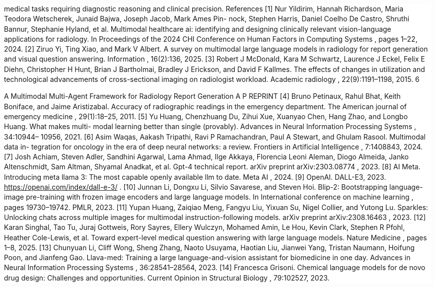 medical tasks requiring diagnostic reasoning and clinical precision.
References
[1] Nur Yildirim, Hannah Richardson, Maria Teodora Wetscherek, Junaid Bajwa, Joseph Jacob, Mark Ames Pin-
nock, Stephen Harris, Daniel Coelho De Castro, Shruthi Bannur, Stephanie Hyland, et al. Multimodal healthcare
ai: identifying and designing clinically relevant vision-language applications for radiology. In Proceedings of
the 2024 CHI Conference on Human Factors in Computing Systems , pages 1–22, 2024.
[2] Ziruo Yi, Ting Xiao, and Mark V Albert. A survey on multimodal large language models in radiology for report
generation and visual question answering. Information , 16(2):136, 2025.
[3] Robert J McDonald, Kara M Schwartz, Laurence J Eckel, Felix E Diehn, Christopher H Hunt, Brian J Bartholmai,
Bradley J Erickson, and David F Kallmes. The effects of changes in utilization and technological advancements
of cross-sectional imaging on radiologist workload. Academic radiology , 22(9):1191–1198, 2015.
6

A Multimodal Multi-Agent Framework for Radiology Report Generation A P REPRINT
[4] Bruno Petinaux, Rahul Bhat, Keith Boniface, and Jaime Aristizabal. Accuracy of radiographic readings in the
emergency department. The American journal of emergency medicine , 29(1):18–25, 2011.
[5] Yu Huang, Chenzhuang Du, Zihui Xue, Xuanyao Chen, Hang Zhao, and Longbo Huang. What makes multi-
modal learning better than single (provably). Advances in Neural Information Processing Systems , 34:10944–
10956, 2021.
[6] Asim Waqas, Aakash Tripathi, Ravi P Ramachandran, Paul A Stewart, and Ghulam Rasool. Multimodal data in-
tegration for oncology in the era of deep neural networks: a review. Frontiers in Artificial Intelligence , 7:1408843,
2024.
[7] Josh Achiam, Steven Adler, Sandhini Agarwal, Lama Ahmad, Ilge Akkaya, Florencia Leoni Aleman, Diogo
Almeida, Janko Altenschmidt, Sam Altman, Shyamal Anadkat, et al. Gpt-4 technical report. arXiv preprint
arXiv:2303.08774 , 2023.
[8] AI Meta. Introducing meta llama 3: The most capable openly available llm to date. Meta AI , 2024.
[9] OpenAI. DALL-E3, 2023. https://openai.com/index/dall-e-3/ .
[10] Junnan Li, Dongxu Li, Silvio Savarese, and Steven Hoi. Blip-2: Bootstrapping language-image pre-training
with frozen image encoders and large language models. In International conference on machine learning , pages
19730–19742. PMLR, 2023.
[11] Yupan Huang, Zaiqiao Meng, Fangyu Liu, Yixuan Su, Nigel Collier, and Yutong Lu. Sparkles: Unlocking chats
across multiple images for multimodal instruction-following models. arXiv preprint arXiv:2308.16463 , 2023.
[12] Karan Singhal, Tao Tu, Juraj Gottweis, Rory Sayres, Ellery Wulczyn, Mohamed Amin, Le Hou, Kevin Clark,
Stephen R Pfohl, Heather Cole-Lewis, et al. Toward expert-level medical question answering with large language
models. Nature Medicine , pages 1–8, 2025.
[13] Chunyuan Li, Cliff Wong, Sheng Zhang, Naoto Usuyama, Haotian Liu, Jianwei Yang, Tristan Naumann, Hoifung
Poon, and Jianfeng Gao. Llava-med: Training a large language-and-vision assistant for biomedicine in one day.
Advances in Neural Information Processing Systems , 36:28541–28564, 2023.
[14] Francesca Grisoni. Chemical language models for de novo drug design: Challenges and opportunities. Current
Opinion in Structural Biology , 79:102527, 2023.